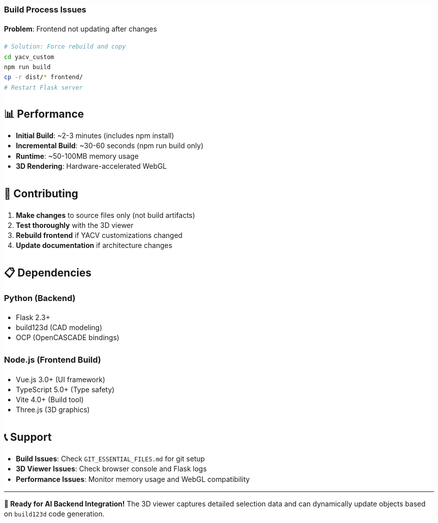 ### Build Process Issues

**Problem**: Frontend not updating after changes
```bash
# Solution: Force rebuild and copy
cd yacv_custom
npm run build
cp -r dist/* frontend/
# Restart Flask server
```

## 📊 Performance

- **Initial Build**: ~2-3 minutes (includes npm install)
- **Incremental Build**: ~30-60 seconds (npm run build only)
- **Runtime**: ~50-100MB memory usage
- **3D Rendering**: Hardware-accelerated WebGL

## 🤝 Contributing

1. **Make changes** to source files only (not build artifacts)
2. **Test thoroughly** with the 3D viewer
3. **Rebuild frontend** if YACV customizations changed
4. **Update documentation** if architecture changes

## 📋 Dependencies

### Python (Backend)
- Flask 2.3+
- build123d (CAD modeling)
- OCP (OpenCASCADE bindings)

### Node.js (Frontend Build)
- Vue.js 3.0+ (UI framework)
- TypeScript 5.0+ (Type safety)
- Vite 4.0+ (Build tool)
- Three.js (3D graphics)

## 📞 Support

- **Build Issues**: Check `GIT_ESSENTIAL_FILES.md` for git setup
- **3D Viewer Issues**: Check browser console and Flask logs
- **Performance Issues**: Monitor memory usage and WebGL compatibility

---

**🎯 Ready for AI Backend Integration!** The 3D viewer captures detailed selection data and can dynamically update objects based on `build123d` code generation.